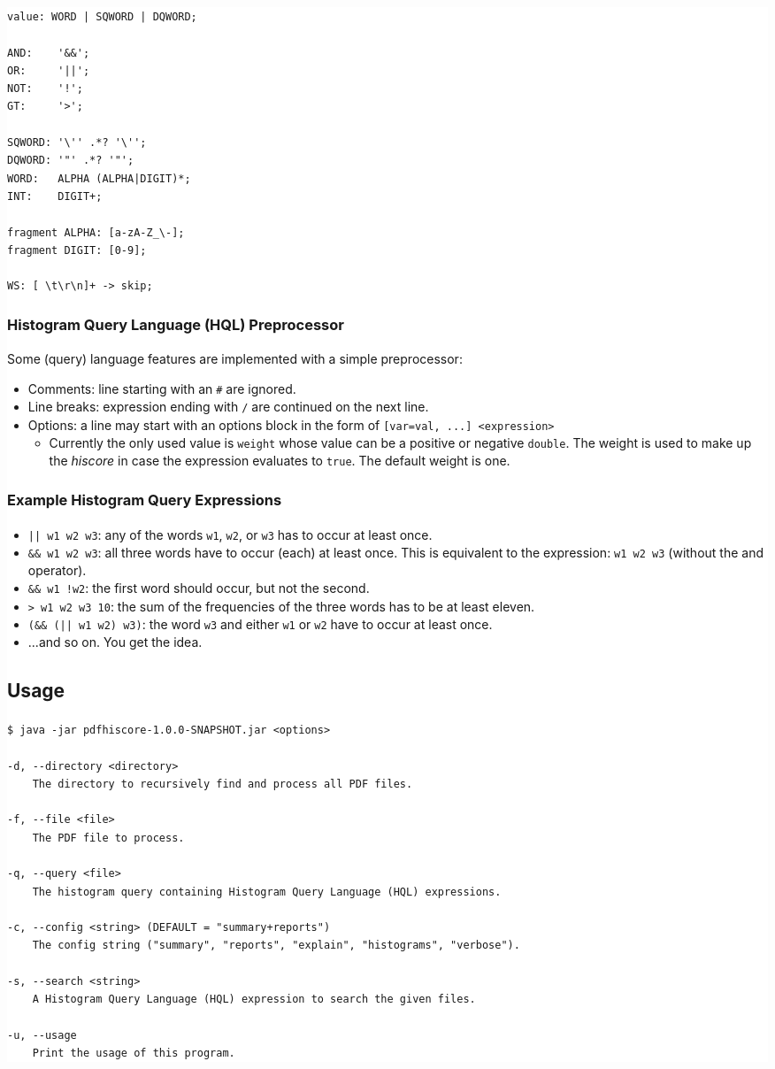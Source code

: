 ```
value: WORD | SQWORD | DQWORD;

AND:    '&&';
OR:     '||';
NOT:    '!';
GT:     '>';

SQWORD: '\'' .*? '\'';
DQWORD: '"' .*? '"';
WORD:   ALPHA (ALPHA|DIGIT)*;
INT:    DIGIT+;

fragment ALPHA: [a-zA-Z_\-];
fragment DIGIT: [0-9];

WS: [ \t\r\n]+ -> skip;
```

### Histogram Query Language (HQL) Preprocessor

Some (query) language features are implemented with a simple preprocessor:

* Comments: line starting with an `#` are ignored.
* Line breaks: expression ending with `/` are continued on the next line.
* Options: a line may start with an options block in the form of `[var=val, ...] <expression>`
  - Currently the only used value is `weight` whose value can be a positive or negative `double`. The weight is used to make up the *hiscore* in case the expression evaluates to `true`. The default weight is one.


### Example Histogram Query Expressions

* `|| w1 w2 w3`: any of the words `w1`, `w2`, or `w3` has to occur at least once.
* `&& w1 w2 w3`: all three words have to occur (each) at least once. This is equivalent to the expression: `w1 w2 w3` (without the and operator).
* `&& w1 !w2`: the first word should occur, but not the second.
* `> w1 w2 w3 10`: the sum of the frequencies of the three words has to be at least eleven.
* `(&& (|| w1 w2) w3)`: the word `w3` and either `w1` or `w2` have to occur at least once.
* ...and so on. You get the idea.

  
## Usage

```
$ java -jar pdfhiscore-1.0.0-SNAPSHOT.jar <options>

-d, --directory <directory>
    The directory to recursively find and process all PDF files.

-f, --file <file>
    The PDF file to process.

-q, --query <file>
    The histogram query containing Histogram Query Language (HQL) expressions.

-c, --config <string> (DEFAULT = "summary+reports")
    The config string ("summary", "reports", "explain", "histograms", "verbose").

-s, --search <string>
    A Histogram Query Language (HQL) expression to search the given files. 

-u, --usage
    Print the usage of this program.
```
